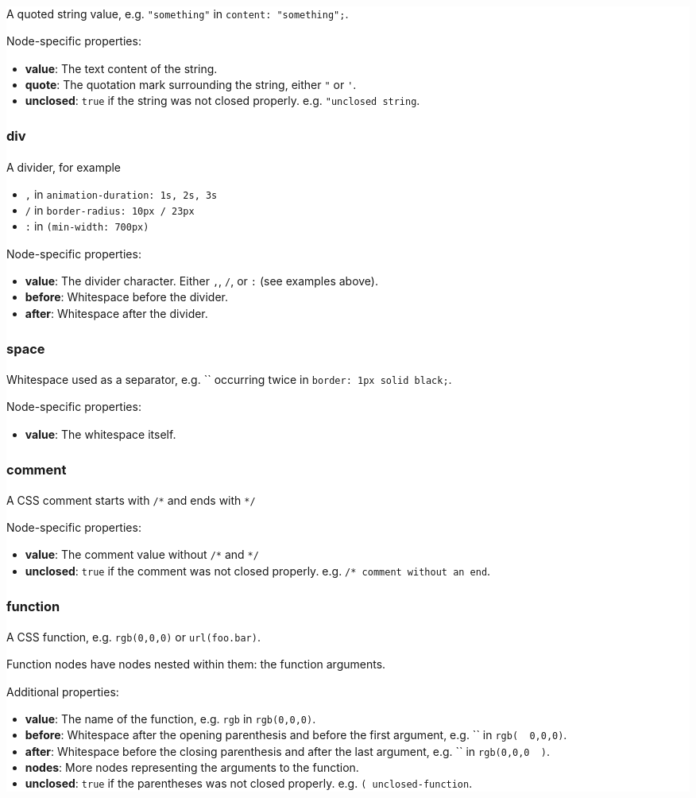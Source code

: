 A quoted string value, e.g. `"something"` in `content: "something";`.

Node-specific properties:

- **value**: The text content of the string.
- **quote**: The quotation mark surrounding the string, either `"` or `'`.
- **unclosed**: `true` if the string was not closed properly. e.g.
  `"unclosed string`.

### div

A divider, for example

- `,` in `animation-duration: 1s, 2s, 3s`
- `/` in `border-radius: 10px / 23px`
- `:` in `(min-width: 700px)`

Node-specific properties:

- **value**: The divider character. Either `,`, `/`, or `:` (see examples
  above).
- **before**: Whitespace before the divider.
- **after**: Whitespace after the divider.

### space

Whitespace used as a separator, e.g. `` occurring twice in
`border: 1px solid black;`.

Node-specific properties:

- **value**: The whitespace itself.

### comment

A CSS comment starts with `/*` and ends with `*/`

Node-specific properties:

- **value**: The comment value without `/*` and `*/`
- **unclosed**: `true` if the comment was not closed properly. e.g.
  `/* comment without an end`.

### function

A CSS function, e.g. `rgb(0,0,0)` or `url(foo.bar)`.

Function nodes have nodes nested within them: the function arguments.

Additional properties:

- **value**: The name of the function, e.g. `rgb` in `rgb(0,0,0)`.
- **before**: Whitespace after the opening parenthesis and before the first
  argument, e.g. `` in `rgb(  0,0,0)`.
- **after**: Whitespace before the closing parenthesis and after the last
  argument, e.g. `` in `rgb(0,0,0  )`.
- **nodes**: More nodes representing the arguments to the function.
- **unclosed**: `true` if the parentheses was not closed properly. e.g.
  `( unclosed-function`.
